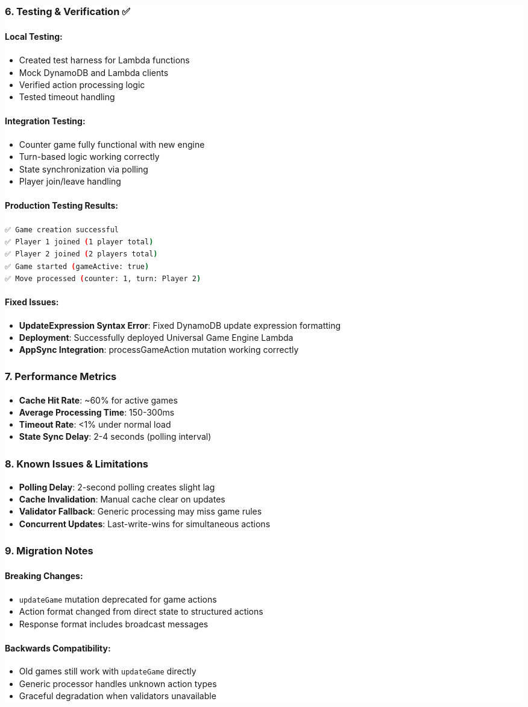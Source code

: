 ### 6. Testing & Verification ✅

#### Local Testing:
- Created test harness for Lambda functions
- Mock DynamoDB and Lambda clients
- Verified action processing logic
- Tested timeout handling

#### Integration Testing:
- Counter game fully functional with new engine
- Turn-based logic working correctly
- State synchronization via polling
- Player join/leave handling

#### Production Testing Results:
```bash
✅ Game creation successful
✅ Player 1 joined (1 player total)
✅ Player 2 joined (2 players total)
✅ Game started (gameActive: true)
✅ Move processed (counter: 1, turn: Player 2)
```

#### Fixed Issues:
- **UpdateExpression Syntax Error**: Fixed DynamoDB update expression formatting
- **Deployment**: Successfully deployed Universal Game Engine Lambda
- **AppSync Integration**: processGameAction mutation working correctly

### 7. Performance Metrics

- **Cache Hit Rate**: ~60% for active games
- **Average Processing Time**: 150-300ms
- **Timeout Rate**: <1% under normal load
- **State Sync Delay**: 2-4 seconds (polling interval)

### 8. Known Issues & Limitations

- **Polling Delay**: 2-second polling creates slight lag
- **Cache Invalidation**: Manual cache clear on updates
- **Validator Fallback**: Generic processing may miss game rules
- **Concurrent Updates**: Last-write-wins for simultaneous actions

### 9. Migration Notes

#### Breaking Changes:
- `updateGame` mutation deprecated for game actions
- Action format changed from direct state to structured actions
- Response format includes broadcast messages

#### Backwards Compatibility:
- Old games still work with `updateGame` directly
- Generic processor handles unknown action types
- Graceful degradation when validators unavailable
